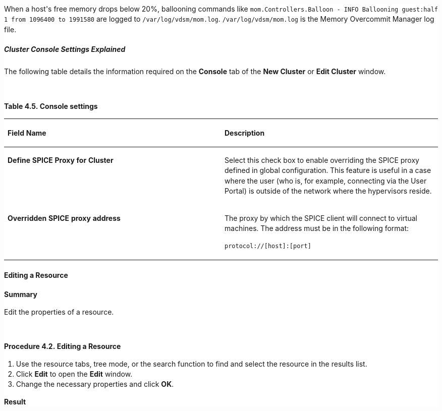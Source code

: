 When a host's free memory drops below 20%, ballooning commands like `mom.Controllers.Balloon - INFO Ballooning guest:half1 from 1096400 to 1991580` are logged to `/var/log/vdsm/mom.log`. `/var/log/vdsm/mom.log` is the Memory Overcommit Manager log file.

##### Cluster Console Settings Explained

The following table details the information required on the **Console** tab of the **New Cluster** or **Edit Cluster** window.

⁠

**Table 4.5. Console settings**

<table>
<colgroup>
<col width="50%" />
<col width="50%" />
</colgroup>
<thead>
<tr class="header">
<th align="left"><p>Field Name</p></th>
<th align="left"><p>Description</p></th>
</tr>
</thead>
<tbody>
<tr class="odd">
<td align="left"><p><strong>Define SPICE Proxy for Cluster</strong></p></td>
<td align="left"><p>Select this check box to enable overriding the SPICE proxy defined in global configuration. This feature is useful in a case where the user (who is, for example, connecting via the User Portal) is outside of the network where the hypervisors reside.</p></td>
</tr>
<tr class="even">
<td align="left"><p><strong>Overridden SPICE proxy address</strong></p></td>
<td align="left"><p>The proxy by which the SPICE client will connect to virtual machines. The address must be in the following format:</p>
<pre><code>protocol://[host]:[port]</code></pre></td>
</tr>
</tbody>
</table>

#### Editing a Resource

**Summary**

Edit the properties of a resource.

⁠

**Procedure 4.2. Editing a Resource**

1.  Use the resource tabs, tree mode, or the search function to find and select the resource in the results list.
2.  Click **Edit** to open the **Edit** window.
3.  Change the necessary properties and click **OK**.

**Result**
